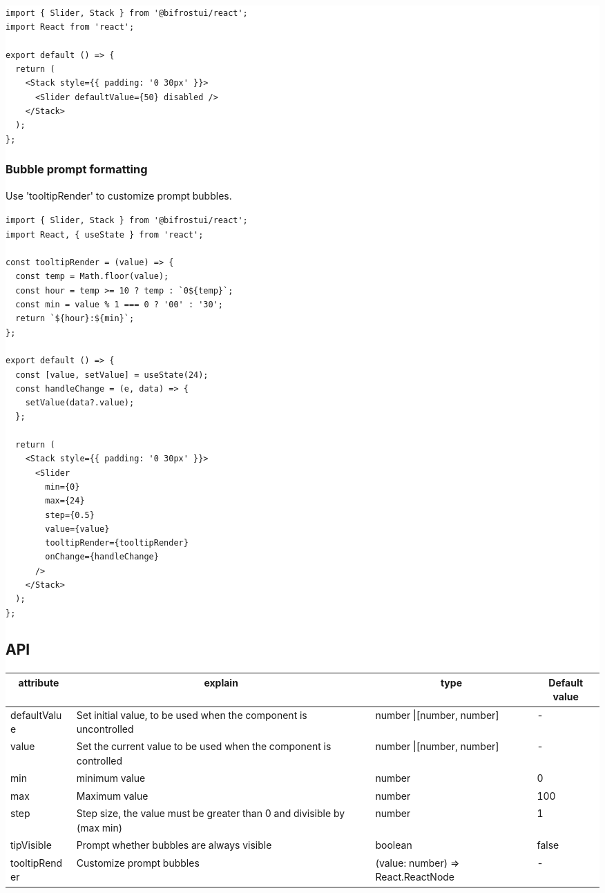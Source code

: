 ```tsx
import { Slider, Stack } from '@bifrostui/react';
import React from 'react';

export default () => {
  return (
    <Stack style={{ padding: '0 30px' }}>
      <Slider defaultValue={50} disabled />
    </Stack>
  );
};
```

### Bubble prompt formatting

Use 'tooltipRender' to customize prompt bubbles.

```tsx
import { Slider, Stack } from '@bifrostui/react';
import React, { useState } from 'react';

const tooltipRender = (value) => {
  const temp = Math.floor(value);
  const hour = temp >= 10 ? temp : `0${temp}`;
  const min = value % 1 === 0 ? '00' : '30';
  return `${hour}:${min}`;
};

export default () => {
  const [value, setValue] = useState(24);
  const handleChange = (e, data) => {
    setValue(data?.value);
  };

  return (
    <Stack style={{ padding: '0 30px' }}>
      <Slider
        min={0}
        max={24}
        step={0.5}
        value={value}
        tooltipRender={tooltipRender}
        onChange={handleChange}
      />
    </Stack>
  );
};
```

## API

| attribute     | explain                                                                | type                                                                                 | Default value |
| ------------- | ---------------------------------------------------------------------- | ------------------------------------------------------------------------------------ | ------------- |
| defaultValue  | Set initial value, to be used when the component is uncontrolled       | number \|[number, number]                                                            | -             |
| value         | Set the current value to be used when the component is controlled      | number \|[number, number]                                                            | -             |
| min           | minimum value                                                          | number                                                                               | 0             |
| max           | Maximum value                                                          | number                                                                               | 100           |
| step          | Step size, the value must be greater than 0 and divisible by (max min) | number                                                                               | 1             |
| tipVisible    | Prompt whether bubbles are always visible                              | boolean                                                                              | false         |
| tooltipRender | Customize prompt bubbles                                               | (value: number) => React.ReactNode                                                   | -             |